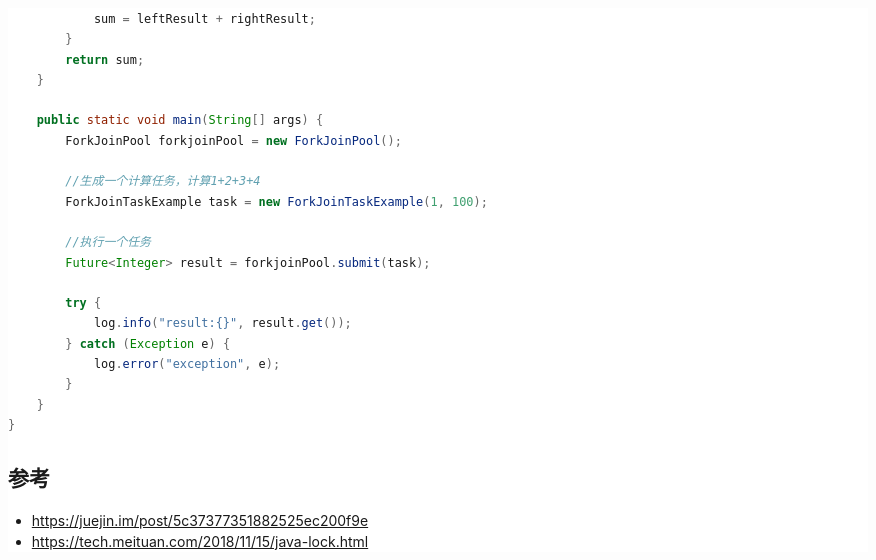 ```java
            sum = leftResult + rightResult;
        }
        return sum;
    }

    public static void main(String[] args) {
        ForkJoinPool forkjoinPool = new ForkJoinPool();

        //生成一个计算任务，计算1+2+3+4
        ForkJoinTaskExample task = new ForkJoinTaskExample(1, 100);

        //执行一个任务
        Future<Integer> result = forkjoinPool.submit(task);

        try {
            log.info("result:{}", result.get());
        } catch (Exception e) {
            log.error("exception", e);
        }
    }
}
```





## 参考

- https://juejin.im/post/5c37377351882525ec200f9e
- https://tech.meituan.com/2018/11/15/java-lock.html